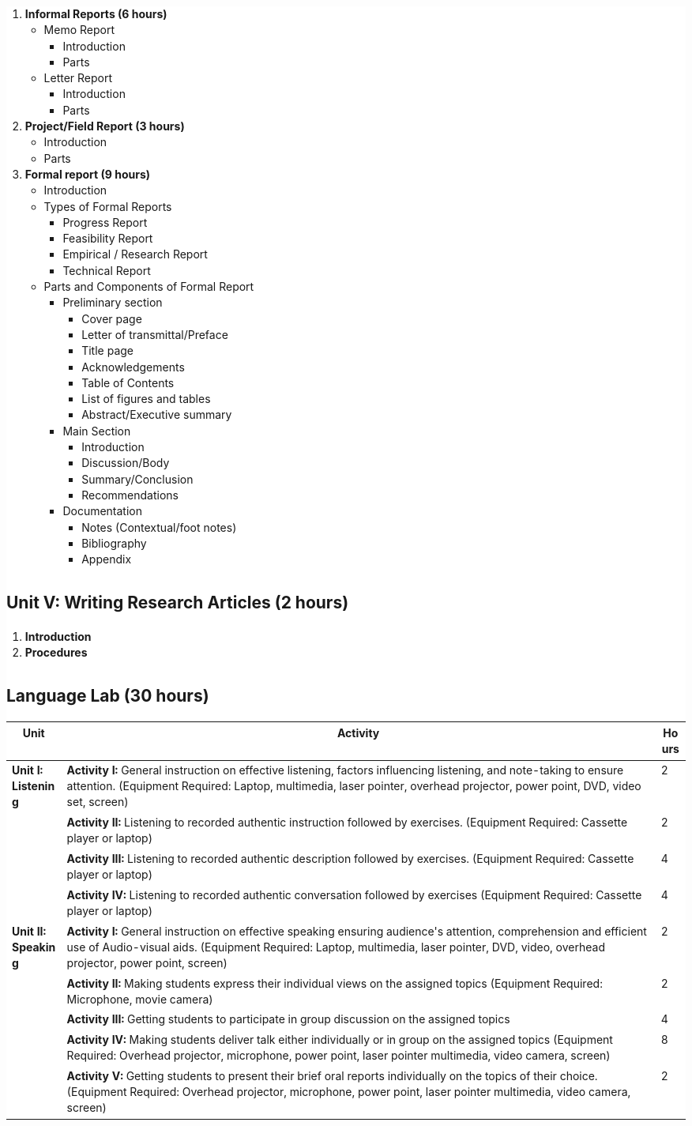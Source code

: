 1. **Informal Reports (6 hours)**
    * Memo Report
        * Introduction
        * Parts
    * Letter Report
        * Introduction
        * Parts
2. **Project/Field Report (3 hours)** 
    * Introduction
    * Parts
3. **Formal report (9 hours)** 
    * Introduction
    * Types of Formal Reports
        * Progress Report
        * Feasibility Report
        * Empirical / Research Report
        * Technical Report
    * Parts and Components of Formal Report
        * Preliminary section
            * Cover page
            * Letter of transmittal/Preface
            * Title page
            * Acknowledgements
            * Table of Contents
            * List of figures and tables
            * Abstract/Executive summary
        * Main Section
            * Introduction
            * Discussion/Body
            * Summary/Conclusion
            * Recommendations
        * Documentation
            * Notes (Contextual/foot notes)
            * Bibliography
            * Appendix 


## Unit V: Writing Research Articles (2 hours)

1. **Introduction**
2. **Procedures**


## Language Lab (30 hours)

| Unit                  | Activity                                                                                                                                                                                                                                                    | Hours |
| --------------------- | ----------------------------------------------------------------------------------------------------------------------------------------------------------------------------------------------------------------------------------------------------------- | ----- |
| **Unit I: Listening** | **Activity I:** General instruction on effective listening, factors influencing listening, and note-taking to ensure attention. (Equipment Required: Laptop, multimedia, laser pointer, overhead projector, power point, DVD, video set, screen)            | 2     |
|                       | **Activity II:** Listening to recorded authentic instruction followed by exercises. (Equipment Required: Cassette player or laptop)                                                                                                                         | 2     |
|                       | **Activity III:** Listening to recorded authentic description followed by exercises. (Equipment Required: Cassette player or laptop)                                                                                                                        | 4     |
|                       | **Activity IV:** Listening to recorded authentic conversation followed by exercises (Equipment Required: Cassette player or laptop)                                                                                                                         | 4     |
| **Unit II: Speaking** | **Activity I:** General instruction on effective speaking ensuring audience's attention, comprehension and efficient use of Audio-visual aids. (Equipment Required: Laptop, multimedia, laser pointer, DVD, video, overhead projector, power point, screen) | 2     |
|                       | **Activity II:** Making students express their individual views on the assigned topics (Equipment Required: Microphone, movie camera)                                                                                                                       | 2     |
|                       | **Activity III:** Getting students to participate in group discussion on the assigned topics                                                                                                                                                                | 4     |
|                       | **Activity IV:** Making students deliver talk either individually or in group on the assigned topics (Equipment Required: Overhead projector, microphone, power point, laser pointer multimedia, video camera, screen)                                      | 8     |
|                       | **Activity V:** Getting students to present their brief oral reports individually on the topics of their choice. (Equipment Required: Overhead projector, microphone, power point, laser pointer multimedia, video camera, screen)                          | 2     |
